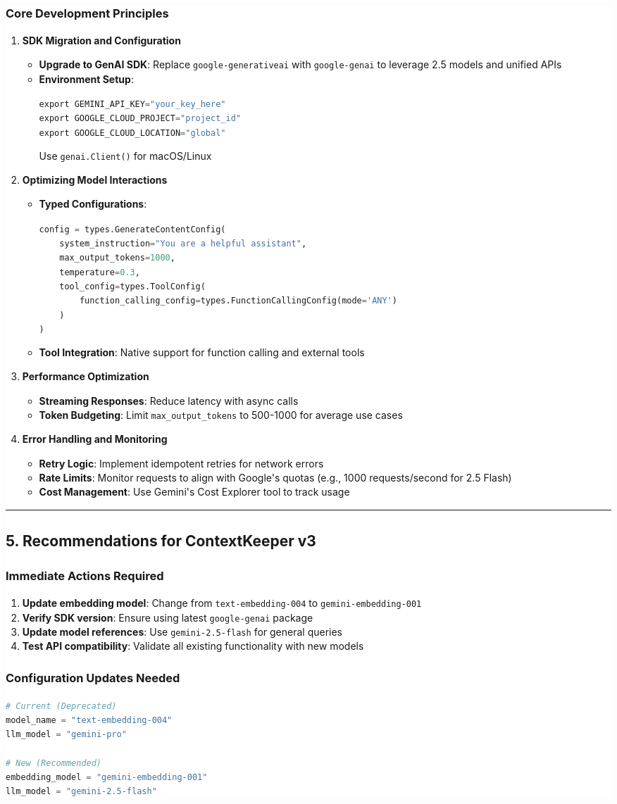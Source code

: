 ### Core Development Principles
1. **SDK Migration and Configuration**
   - **Upgrade to GenAI SDK**: Replace `google-generativeai` with `google-genai` to leverage 2.5 models and unified APIs
   - **Environment Setup**:
     ```python
     export GEMINI_API_KEY="your_key_here"
     export GOOGLE_CLOUD_PROJECT="project_id"
     export GOOGLE_CLOUD_LOCATION="global"
     ```
     Use `genai.Client()` for macOS/Linux

2. **Optimizing Model Interactions**
   - **Typed Configurations**:
     ```python
     config = types.GenerateContentConfig(
         system_instruction="You are a helpful assistant",
         max_output_tokens=1000,
         temperature=0.3,
         tool_config=types.ToolConfig(
             function_calling_config=types.FunctionCallingConfig(mode='ANY')
         )
     )
     ```
   - **Tool Integration**: Native support for function calling and external tools

3. **Performance Optimization**
   - **Streaming Responses**: Reduce latency with async calls
   - **Token Budgeting**: Limit `max_output_tokens` to 500-1000 for average use cases

4. **Error Handling and Monitoring**
   - **Retry Logic**: Implement idempotent retries for network errors
   - **Rate Limits**: Monitor requests to align with Google's quotas (e.g., 1000 requests/second for 2.5 Flash)
   - **Cost Management**: Use Gemini's Cost Explorer tool to track usage

---

## 5. Recommendations for ContextKeeper v3

### Immediate Actions Required
1. **Update embedding model**: Change from `text-embedding-004` to `gemini-embedding-001`
2. **Verify SDK version**: Ensure using latest `google-genai` package
3. **Update model references**: Use `gemini-2.5-flash` for general queries
4. **Test API compatibility**: Validate all existing functionality with new models

### Configuration Updates Needed
```python
# Current (Deprecated)
model_name = "text-embedding-004"
llm_model = "gemini-pro"

# New (Recommended)
embedding_model = "gemini-embedding-001"
llm_model = "gemini-2.5-flash"
```
